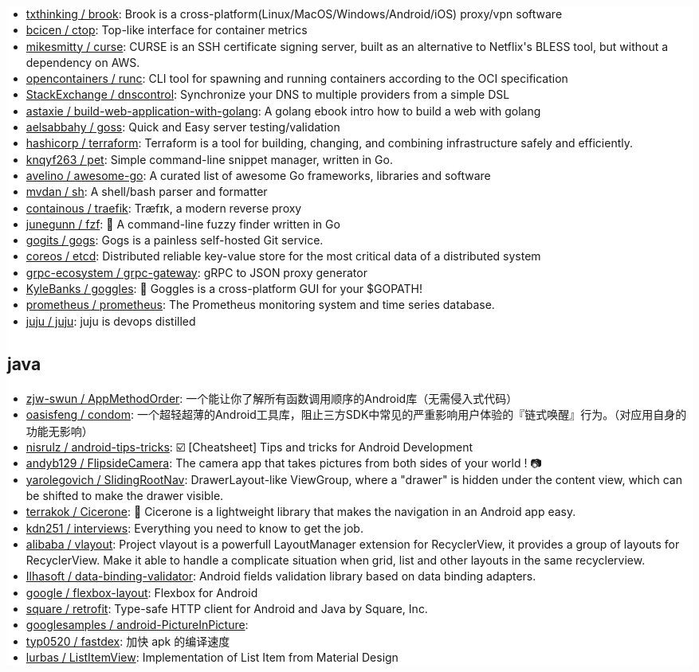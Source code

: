 * [txthinking /  brook](https://github.com//txthinking/brook): Brook is a cross-platform(Linux/MacOS/Windows/Android/iOS) proxy/vpn software 
* [bcicen /  ctop](https://github.com//bcicen/ctop): Top-like interface for container metrics 
* [mikesmitty /  curse](https://github.com//mikesmitty/curse): CURSE is an SSH certificate signing server, built as an alternative to Netflix's BLESS tool, but without a dependency on AWS. 
* [opencontainers /  runc](https://github.com//opencontainers/runc): CLI tool for spawning and running containers according to the OCI specification 
* [StackExchange /  dnscontrol](https://github.com//StackExchange/dnscontrol): Synchronize your DNS to multiple providers from a simple DSL 
* [astaxie /  build-web-application-with-golang](https://github.com//astaxie/build-web-application-with-golang): A golang ebook intro how to build a web with golang 
* [aelsabbahy /  goss](https://github.com//aelsabbahy/goss): Quick and Easy server testing/validation 
* [hashicorp /  terraform](https://github.com//hashicorp/terraform): Terraform is a tool for building, changing, and combining infrastructure safely and efficiently. 
* [knqyf263 /  pet](https://github.com//knqyf263/pet): Simple command-line snippet manager, written in Go. 
* [avelino /  awesome-go](https://github.com//avelino/awesome-go): A curated list of awesome Go frameworks, libraries and software 
* [mvdan /  sh](https://github.com//mvdan/sh): A shell/bash parser and formatter 
* [containous /  traefik](https://github.com//containous/traefik): Træfɪk, a modern reverse proxy 
* [junegunn /  fzf](https://github.com//junegunn/fzf): 🌸 A command-line fuzzy finder written in Go 
* [gogits /  gogs](https://github.com//gogits/gogs): Gogs is a painless self-hosted Git service. 
* [coreos /  etcd](https://github.com//coreos/etcd): Distributed reliable key-value store for the most critical data of a distributed system 
* [grpc-ecosystem /  grpc-gateway](https://github.com//grpc-ecosystem/grpc-gateway): gRPC to JSON proxy generator 
* [KyleBanks /  goggles](https://github.com//KyleBanks/goggles): 🔭 Goggles is a cross-platform GUI for your $GOPATH! 
* [prometheus /  prometheus](https://github.com//prometheus/prometheus): The Prometheus monitoring system and time series database. 
* [juju /  juju](https://github.com//juju/juju): juju is devops distilled 

## java 
* [zjw-swun /  AppMethodOrder](https://github.com//zjw-swun/AppMethodOrder): 一个能让你了解所有函数调用顺序的Android库（无需侵入式代码） 
* [oasisfeng /  condom](https://github.com//oasisfeng/condom): 一个超轻超薄的Android工具库，阻止三方SDK中常见的严重影响用户体验的『链式唤醒』行为。（对应用自身的功能无影响） 
* [nisrulz /  android-tips-tricks](https://github.com//nisrulz/android-tips-tricks): ☑️ [Cheatsheet] Tips and tricks for Android Development 
* [andyb129 /  FlipsideCamera](https://github.com//andyb129/FlipsideCamera): The camera app that takes pictures from both sides of your world ! 📷 
* [yarolegovich /  SlidingRootNav](https://github.com//yarolegovich/SlidingRootNav): DrawerLayout-like ViewGroup, where a "drawer" is hidden under the content view, which can be shifted to make the drawer visible. 
* [terrakok /  Cicerone](https://github.com//terrakok/Cicerone): 🚦 Cicerone is a lightweight library that makes the navigation in an Android app easy. 
* [kdn251 /  interviews](https://github.com//kdn251/interviews): Everything you need to know to get the job. 
* [alibaba /  vlayout](https://github.com//alibaba/vlayout): Project vlayout is a powerfull LayoutManager extension for RecyclerView, it provides a group of layouts for RecyclerView. Make it able to handle a complicate situation when grid, list and other layouts in the same recyclerview. 
* [Ilhasoft /  data-binding-validator](https://github.com//Ilhasoft/data-binding-validator): Android fields validation library based on data binding adapters. 
* [google /  flexbox-layout](https://github.com//google/flexbox-layout): Flexbox for Android 
* [square /  retrofit](https://github.com//square/retrofit): Type-safe HTTP client for Android and Java by Square, Inc. 
* [googlesamples /  android-PictureInPicture](https://github.com//googlesamples/android-PictureInPicture):  
* [typ0520 /  fastdex](https://github.com//typ0520/fastdex): 加快 apk 的编译速度 
* [lurbas /  ListItemView](https://github.com//lurbas/ListItemView): Implementation of List Item from Material Design 
